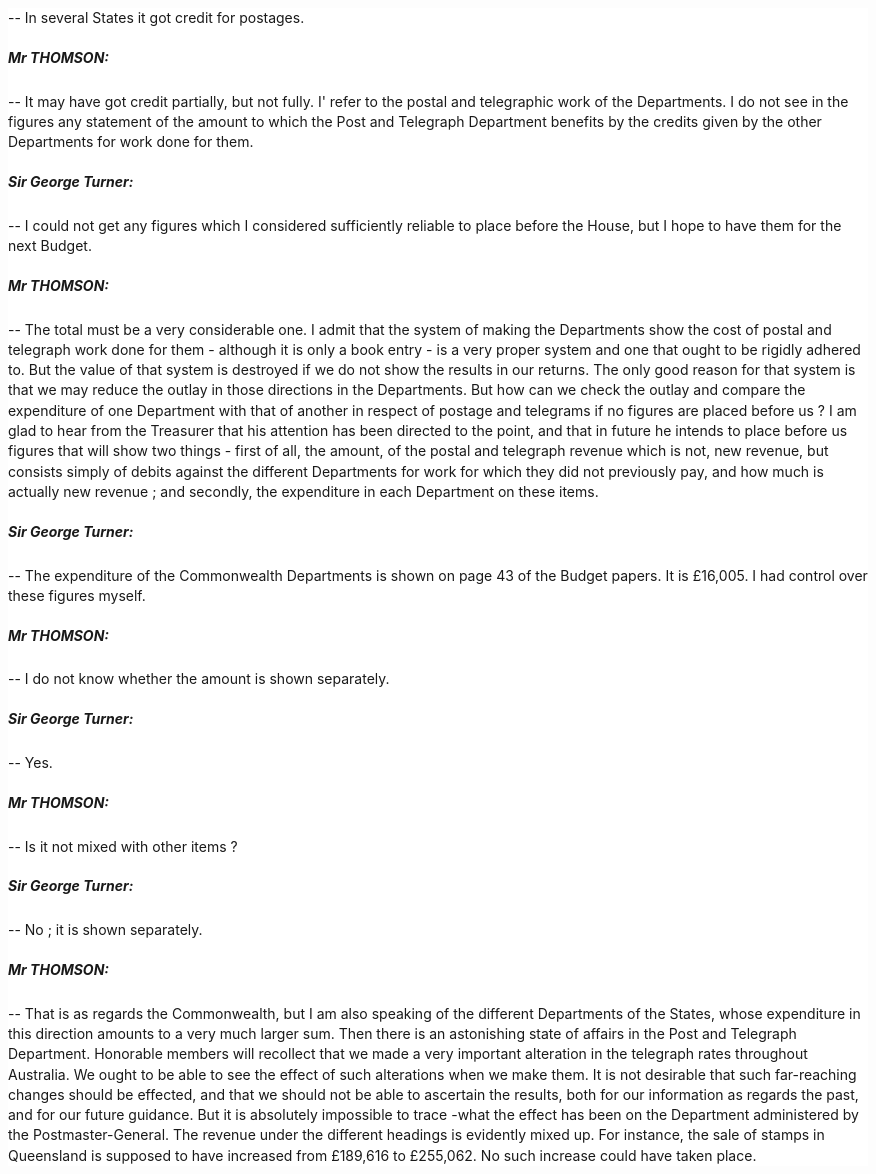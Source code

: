 -- In several States it got credit for postages. 

##### Mr THOMSON:

-- It may have got credit partially, but not fully. I' refer to the postal and telegraphic work of the Departments. I do not see in the figures any statement of the amount to which the Post and Telegraph Department benefits by the credits given by the other Departments for work done for them. 

##### Sir George Turner:

-- I could  not get any  figures which I considered sufficiently reliable to place before the House, but I hope to have them for the next Budget. 

##### Mr THOMSON:

-- The total must be a very considerable one. I admit that the system of making the Departments show the cost of postal and telegraph work done for them - although it is only a book entry - is a very proper system and one that ought to be rigidly adhered to. But the value of that system is destroyed if we do not show the results in our returns. The only good reason  for that  system is that we may reduce the outlay in those directions in the Departments. But how can we check the outlay and compare the expenditure of one Department with that of another in respect of postage and telegrams if no figures are placed before us ? I am glad to hear from the Treasurer that his attention has been directed to the point, and that in future he intends to place before us figures that will show two things - first of all, the amount, of the postal and telegraph revenue which is not, new revenue, but consists simply of debits against the different Departments for work for which they did not previously pay, and how much is actually new revenue ; and secondly, the expenditure in each Department on these items. 

##### Sir George Turner:

-- The expenditure of the Commonwealth Departments is shown on page 43 of the Budget papers. It is £16,005. I had control over these figures myself. 

##### Mr THOMSON:

-- I do not know whether the amount is shown separately. 

##### Sir George Turner:

-- Yes. 

##### Mr THOMSON:

-- Is it not mixed with other items ? 

##### Sir George Turner:

-- No ; it is shown separately. 

##### Mr THOMSON:

-- That is as regards the Commonwealth, but I am also speaking of the different Departments of the States, whose expenditure in this direction amounts to a very much larger sum. Then there is an astonishing state of affairs in the Post and Telegraph Department. Honorable members will recollect that we made a very important alteration in the telegraph rates throughout Australia. We ought to be able to see the effect of such alterations when we make them. It is not desirable that such far-reaching changes should be effected, and that we should not be able to ascertain the results, both for our information as regards the past, and for our future guidance. But it is absolutely impossible to trace -what the effect has been on the Department administered by the Postmaster-General. The revenue under the different headings is evidently mixed up. For instance, the sale of stamps in Queensland is supposed to have increased from £189,616 to £255,062. No such increase could have taken place. 
